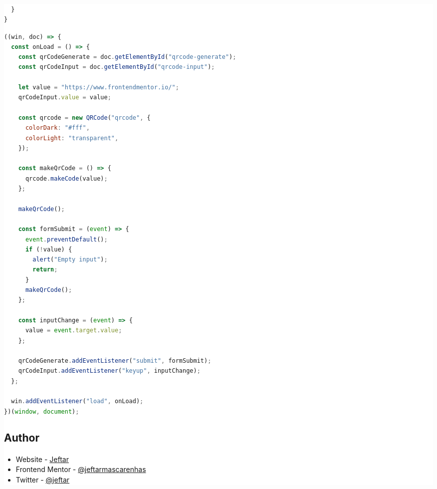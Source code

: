 ```css
  }
}
```

```js
((win, doc) => {
  const onLoad = () => {
    const qrCodeGenerate = doc.getElementById("qrcode-generate");
    const qrCodeInput = doc.getElementById("qrcode-input");

    let value = "https://www.frontendmentor.io/";
    qrCodeInput.value = value;

    const qrcode = new QRCode("qrcode", {
      colorDark: "#fff",
      colorLight: "transparent",
    });

    const makeQrCode = () => {
      qrcode.makeCode(value);
    };

    makeQrCode();

    const formSubmit = (event) => {
      event.preventDefault();
      if (!value) {
        alert("Empty input");
        return;
      }
      makeQrCode();
    };

    const inputChange = (event) => {
      value = event.target.value;
    };

    qrCodeGenerate.addEventListener("submit", formSubmit);
    qrCodeInput.addEventListener("keyup", inputChange);
  };

  win.addEventListener("load", onLoad);
})(window, document);
```

## Author

- Website - [Jeftar](https://jeftar.com.br)
- Frontend Mentor - [@jeftarmascarenhas](https://www.frontendmentor.io/profile/jeftarmascarenhas)
- Twitter - [@jeftar](https://www.twitter.com/jeftar)
